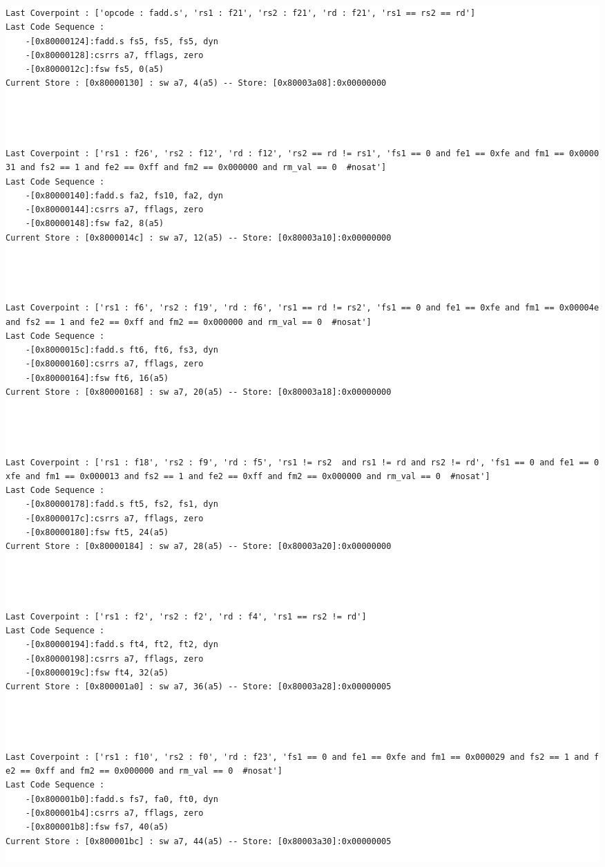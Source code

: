 ```
Last Coverpoint : ['opcode : fadd.s', 'rs1 : f21', 'rs2 : f21', 'rd : f21', 'rs1 == rs2 == rd']
Last Code Sequence : 
	-[0x80000124]:fadd.s fs5, fs5, fs5, dyn
	-[0x80000128]:csrrs a7, fflags, zero
	-[0x8000012c]:fsw fs5, 0(a5)
Current Store : [0x80000130] : sw a7, 4(a5) -- Store: [0x80003a08]:0x00000000




Last Coverpoint : ['rs1 : f26', 'rs2 : f12', 'rd : f12', 'rs2 == rd != rs1', 'fs1 == 0 and fe1 == 0xfe and fm1 == 0x000031 and fs2 == 1 and fe2 == 0xff and fm2 == 0x000000 and rm_val == 0  #nosat']
Last Code Sequence : 
	-[0x80000140]:fadd.s fa2, fs10, fa2, dyn
	-[0x80000144]:csrrs a7, fflags, zero
	-[0x80000148]:fsw fa2, 8(a5)
Current Store : [0x8000014c] : sw a7, 12(a5) -- Store: [0x80003a10]:0x00000000




Last Coverpoint : ['rs1 : f6', 'rs2 : f19', 'rd : f6', 'rs1 == rd != rs2', 'fs1 == 0 and fe1 == 0xfe and fm1 == 0x00004e and fs2 == 1 and fe2 == 0xff and fm2 == 0x000000 and rm_val == 0  #nosat']
Last Code Sequence : 
	-[0x8000015c]:fadd.s ft6, ft6, fs3, dyn
	-[0x80000160]:csrrs a7, fflags, zero
	-[0x80000164]:fsw ft6, 16(a5)
Current Store : [0x80000168] : sw a7, 20(a5) -- Store: [0x80003a18]:0x00000000




Last Coverpoint : ['rs1 : f18', 'rs2 : f9', 'rd : f5', 'rs1 != rs2  and rs1 != rd and rs2 != rd', 'fs1 == 0 and fe1 == 0xfe and fm1 == 0x000013 and fs2 == 1 and fe2 == 0xff and fm2 == 0x000000 and rm_val == 0  #nosat']
Last Code Sequence : 
	-[0x80000178]:fadd.s ft5, fs2, fs1, dyn
	-[0x8000017c]:csrrs a7, fflags, zero
	-[0x80000180]:fsw ft5, 24(a5)
Current Store : [0x80000184] : sw a7, 28(a5) -- Store: [0x80003a20]:0x00000000




Last Coverpoint : ['rs1 : f2', 'rs2 : f2', 'rd : f4', 'rs1 == rs2 != rd']
Last Code Sequence : 
	-[0x80000194]:fadd.s ft4, ft2, ft2, dyn
	-[0x80000198]:csrrs a7, fflags, zero
	-[0x8000019c]:fsw ft4, 32(a5)
Current Store : [0x800001a0] : sw a7, 36(a5) -- Store: [0x80003a28]:0x00000005




Last Coverpoint : ['rs1 : f10', 'rs2 : f0', 'rd : f23', 'fs1 == 0 and fe1 == 0xfe and fm1 == 0x000029 and fs2 == 1 and fe2 == 0xff and fm2 == 0x000000 and rm_val == 0  #nosat']
Last Code Sequence : 
	-[0x800001b0]:fadd.s fs7, fa0, ft0, dyn
	-[0x800001b4]:csrrs a7, fflags, zero
	-[0x800001b8]:fsw fs7, 40(a5)
Current Store : [0x800001bc] : sw a7, 44(a5) -- Store: [0x80003a30]:0x00000005


```